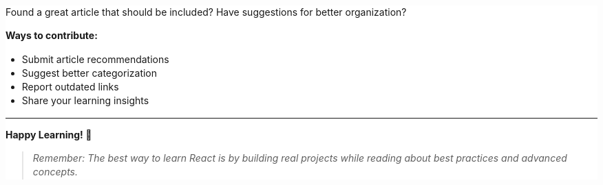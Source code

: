Found a great article that should be included? Have suggestions for better organization? 

**Ways to contribute:**
- Submit article recommendations
- Suggest better categorization
- Report outdated links
- Share your learning insights

---

**Happy Learning! 🚀**

> *Remember: The best way to learn React is by building real projects while reading about best practices and advanced concepts.*
